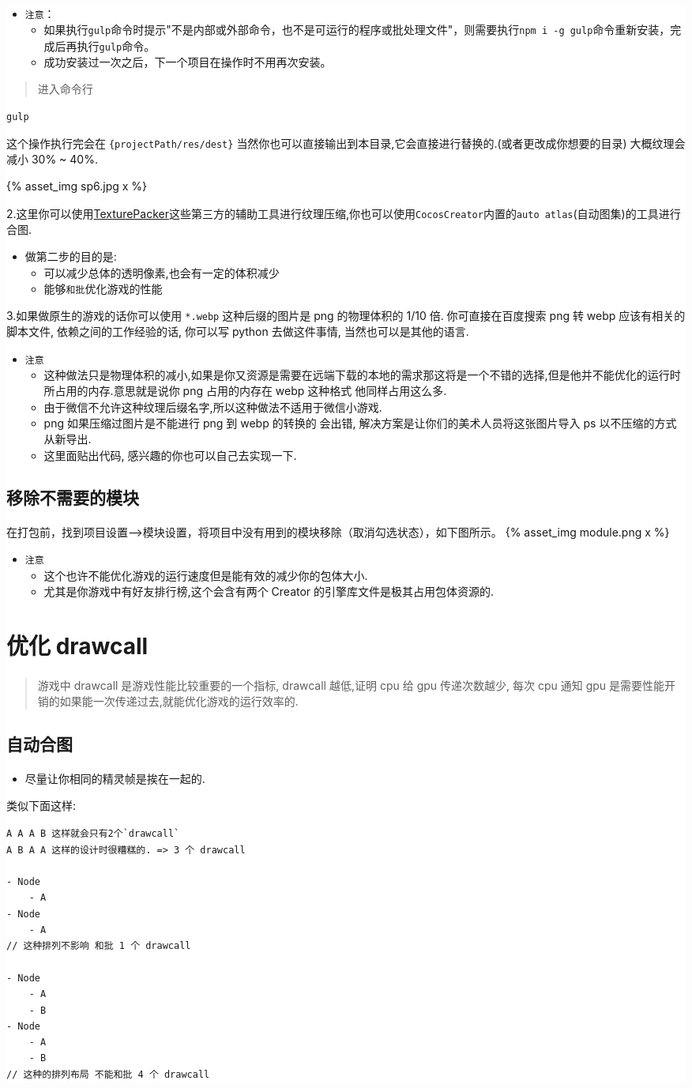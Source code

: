* `注意`： 
    * 如果执行`gulp`命令时提示"不是内部或外部命令，也不是可运行的程序或批处理文件"，则需要执行`npm i -g gulp`命令重新安装，完成后再执行`gulp`命令。
    * 成功安装过一次之后，下一个项目在操作时不用再次安装。

> 进入命令行
```
gulp
```

这个操作执行完会在 `{projectPath/res/dest}` 当然你也可以直接输出到本目录,它会直接进行替换的.(或者更改成你想要的目录)
大概纹理会减小 30% ~ 40%.

{% asset_img sp6.jpg x %}

2.这里你可以使用[TexturePacker](https://www.codeandweb.com/texturepacker)这些第三方的辅助工具进行纹理压缩,你也可以使用`CocosCreator`内置的`auto atlas`(自动图集)的工具进行合图.

* 做第二步的目的是:
    * 可以减少总体的透明像素,也会有一定的体积减少
    * 能够`和批`优化游戏的性能

3.如果做原生的游戏的话你可以使用 `*.webp` 这种后缀的图片是 png 的物理体积的 1/10 倍. 你可直接在百度搜索 png 转 webp 应该有相关的脚本文件, 依赖之间的工作经验的话, 你可以写 python 去做这件事情, 当然也可以是其他的语言.

* `注意`
    * 这种做法只是物理体积的减小,如果是你又资源是需要在远端下载的本地的需求那这将是一个不错的选择,但是他并不能优化的运行时所占用的内存.意思就是说你 png 占用的内存在 webp 这种格式 他同样占用这么多.
    * 由于微信不允许这种纹理后缀名字,所以这种做法不适用于微信小游戏.
    * png 如果压缩过图片是不能进行 png 到 webp 的转换的 会出错, 解决方案是让你们的美术人员将这张图片导入 ps 以不压缩的方式从新导出.
    * 这里面贴出代码, 感兴趣的你也可以自己去实现一下.

## 移除不需要的模块
在打包前，找到项目设置-->模块设置，将项目中没有用到的模块移除（取消勾选状态），如下图所示。
{% asset_img module.png x %}

* `注意`
    * 这个也许不能优化游戏的运行速度但是能有效的减少你的包体大小.
    * 尤其是你游戏中有好友排行榜,这个会含有两个 Creator 的引擎库文件是极其占用包体资源的.

# 优化 drawcall

> 游戏中 drawcall 是游戏性能比较重要的一个指标, drawcall 越低,证明 cpu 给 gpu 传递次数越少, 每次 cpu 通知 gpu 是需要性能开销的如果能一次传递过去,就能优化游戏的运行效率的.

## 自动合图
* 尽量让你相同的精灵帧是挨在一起的.

类似下面这样:
```
A A A B 这样就会只有2个`drawcall`
A B A A 这样的设计时很糟糕的. => 3 个 drawcall

- Node
    - A
- Node
    - A
// 这种排列不影响 和批 1 个 drawcall

- Node
    - A
    - B
- Node
    - A
    - B
// 这种的排列布局 不能和批 4 个 drawcall

```